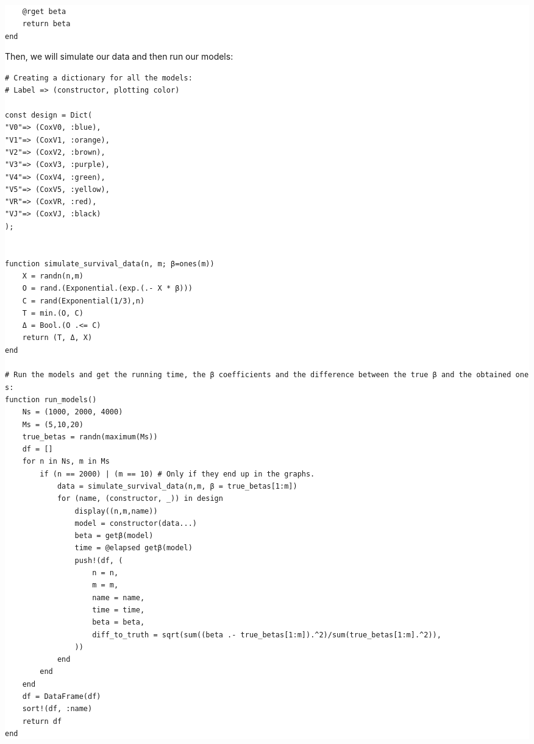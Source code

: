 ```@example 1
    @rget beta
    return beta
end
```
Then, we will simulate our data and then run our models:

```@example 1
# Creating a dictionary for all the models:
# Label => (constructor, plotting color)

const design = Dict(
"V0"=> (CoxV0, :blue),
"V1"=> (CoxV1, :orange),
"V2"=> (CoxV2, :brown),
"V3"=> (CoxV3, :purple),
"V4"=> (CoxV4, :green),
"V5"=> (CoxV5, :yellow),
"VR"=> (CoxVR, :red),
"VJ"=> (CoxVJ, :black)
);


function simulate_survival_data(n, m; β=ones(m)) 
    X = randn(n,m)
    O = rand.(Exponential.(exp.(.- X * β)))
    C = rand(Exponential(1/3),n)
    T = min.(O, C)
    Δ = Bool.(O .<= C) 
    return (T, Δ, X)
end

# Run the models and get the running time, the β coefficients and the difference between the true β and the obtained ones: 
function run_models() 
    Ns = (1000, 2000, 4000) 
    Ms = (5,10,20)
    true_betas = randn(maximum(Ms))
    df = []
    for n in Ns, m in Ms
        if (n == 2000) | (m == 10) # Only if they end up in the graphs.
            data = simulate_survival_data(n,m, β = true_betas[1:m])
            for (name, (constructor, _)) in design
                display((n,m,name))
                model = constructor(data...)
                beta = getβ(model)
                time = @elapsed getβ(model)
                push!(df, (
                    n = n, 
                    m = m, 
                    name = name, 
                    time = time,
                    beta = beta,
                    diff_to_truth = sqrt(sum((beta .- true_betas[1:m]).^2)/sum(true_betas[1:m].^2)),
                ))
            end
        end
    end
    df = DataFrame(df)
    sort!(df, :name)
    return df
end
```